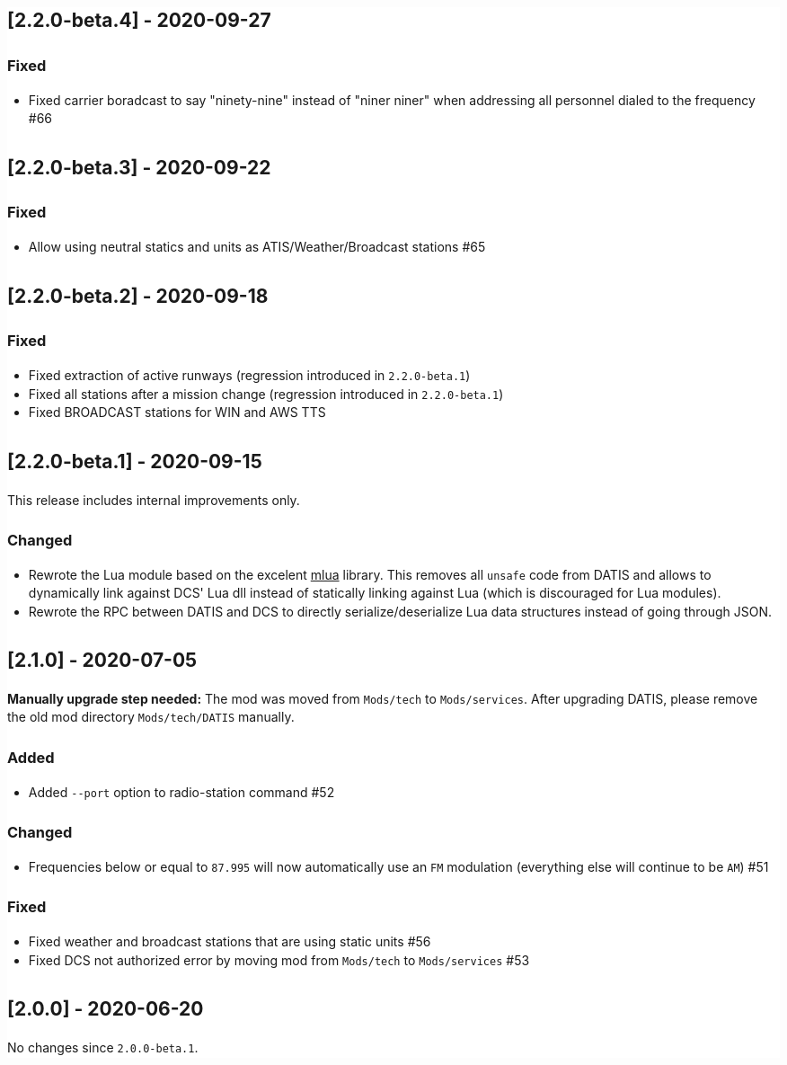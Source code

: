 ## [2.2.0-beta.4] - 2020-09-27

### Fixed
- Fixed carrier boradcast to say "ninety-nine" instead of "niner niner" when addressing all personnel dialed to the frequency #66

## [2.2.0-beta.3] - 2020-09-22

### Fixed
- Allow using neutral statics and units as ATIS/Weather/Broadcast stations #65

## [2.2.0-beta.2] - 2020-09-18

### Fixed
- Fixed extraction of active runways (regression introduced in `2.2.0-beta.1`)
- Fixed all stations after a mission change (regression introduced in `2.2.0-beta.1`)
- Fixed BROADCAST stations for WIN and AWS TTS

## [2.2.0-beta.1] - 2020-09-15

This release includes internal improvements only.

### Changed
- Rewrote the Lua module based on the excelent [mlua](https://github.com/khvzak/mlua) library. This removes all `unsafe` code from DATIS and allows to dynamically link against DCS' Lua dll instead of statically linking against Lua (which is discouraged for Lua modules).
- Rewrote the RPC between DATIS and DCS to directly serialize/deserialize Lua data structures instead of going through JSON.

## [2.1.0] - 2020-07-05

**Manually upgrade step needed:** The mod was moved from `Mods/tech` to `Mods/services`. After upgrading DATIS, please remove the old mod directory `Mods/tech/DATIS` manually.

### Added
- Added `--port` option to radio-station command #52

### Changed
- Frequencies below or equal to `87.995` will now automatically use an `FM` modulation (everything else will continue to be `AM`) #51

### Fixed
- Fixed weather and broadcast stations that are using static units #56
- Fixed DCS not authorized error by moving mod from `Mods/tech` to `Mods/services` #53

## [2.0.0] - 2020-06-20
No changes since `2.0.0-beta.1`.
